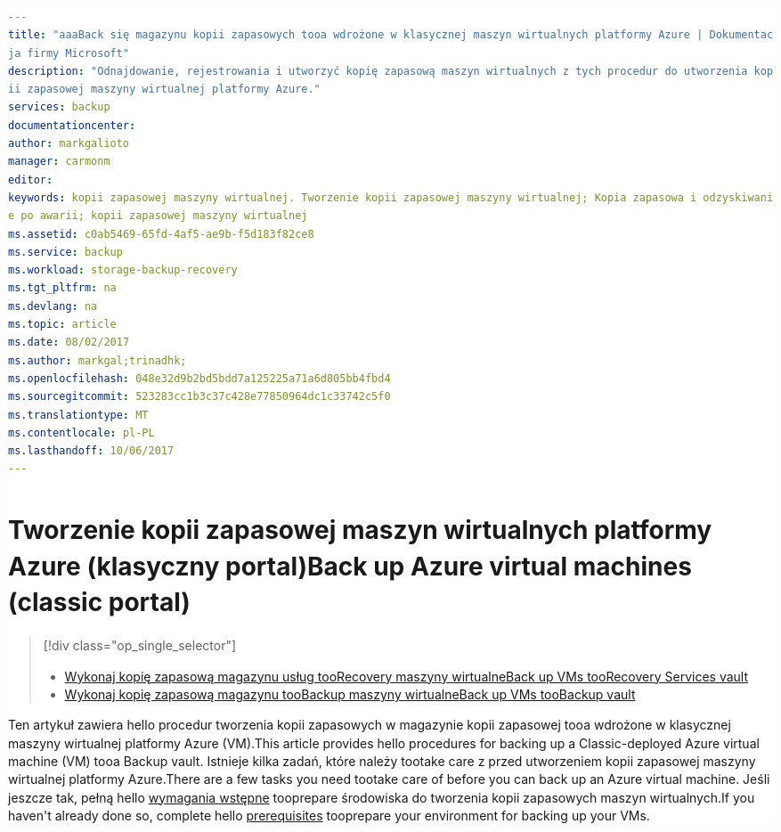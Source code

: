 ```yaml
---
title: "aaaBack się magazynu kopii zapasowych tooa wdrożone w klasycznej maszyn wirtualnych platformy Azure | Dokumentacja firmy Microsoft"
description: "Odnajdowanie, rejestrowania i utworzyć kopię zapasową maszyn wirtualnych z tych procedur do utworzenia kopii zapasowej maszyny wirtualnej platformy Azure."
services: backup
documentationcenter: 
author: markgalioto
manager: carmonm
editor: 
keywords: kopii zapasowej maszyny wirtualnej. Tworzenie kopii zapasowej maszyny wirtualnej; Kopia zapasowa i odzyskiwanie po awarii; kopii zapasowej maszyny wirtualnej
ms.assetid: c0ab5469-65fd-4af5-ae9b-f5d183f82ce8
ms.service: backup
ms.workload: storage-backup-recovery
ms.tgt_pltfrm: na
ms.devlang: na
ms.topic: article
ms.date: 08/02/2017
ms.author: markgal;trinadhk;
ms.openlocfilehash: 048e32d9b2bd5bdd7a125225a71a6d805bb4fbd4
ms.sourcegitcommit: 523283cc1b3c37c428e77850964dc1c33742c5f0
ms.translationtype: MT
ms.contentlocale: pl-PL
ms.lasthandoff: 10/06/2017
---
```

# <a name="back-up-azure-virtual-machines-classic-portal"></a><span data-ttu-id="11dca-104">Tworzenie kopii zapasowej maszyn wirtualnych platformy Azure (klasyczny portal)</span><span class="sxs-lookup"><span data-stu-id="11dca-104">Back up Azure virtual machines (classic portal)</span></span>
> [!div class="op_single_selector"]
> * [<span data-ttu-id="11dca-105">Wykonaj kopię zapasową magazynu usług tooRecovery maszyny wirtualne</span><span class="sxs-lookup"><span data-stu-id="11dca-105">Back up VMs tooRecovery Services vault</span></span>](backup-azure-arm-vms.md)
> * [<span data-ttu-id="11dca-106">Wykonaj kopię zapasową magazynu tooBackup maszyny wirtualne</span><span class="sxs-lookup"><span data-stu-id="11dca-106">Back up VMs tooBackup vault</span></span>](backup-azure-vms.md)
>
>

<span data-ttu-id="11dca-107">Ten artykuł zawiera hello procedur tworzenia kopii zapasowych w magazynie kopii zapasowej tooa wdrożone w klasycznej maszyny wirtualnej platformy Azure (VM).</span><span class="sxs-lookup"><span data-stu-id="11dca-107">This article provides hello procedures for backing up a Classic-deployed Azure virtual machine (VM) tooa Backup vault.</span></span> <span data-ttu-id="11dca-108">Istnieje kilka zadań, które należy tootake care z przed utworzeniem kopii zapasowej maszyny wirtualnej platformy Azure.</span><span class="sxs-lookup"><span data-stu-id="11dca-108">There are a few tasks you need tootake care of before you can back up an Azure virtual machine.</span></span> <span data-ttu-id="11dca-109">Jeśli jeszcze tak, pełną hello [wymagania wstępne](backup-azure-vms-prepare.md) tooprepare środowiska do tworzenia kopii zapasowych maszyn wirtualnych.</span><span class="sxs-lookup"><span data-stu-id="11dca-109">If you haven't already done so, complete hello [prerequisites](backup-azure-vms-prepare.md) tooprepare your environment for backing up your VMs.</span></span>
